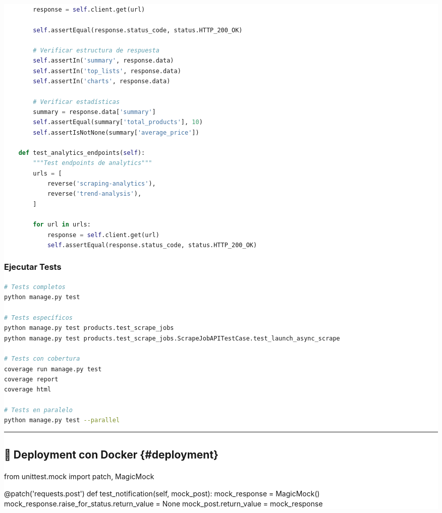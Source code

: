 ```python
        response = self.client.get(url)
        
        self.assertEqual(response.status_code, status.HTTP_200_OK)
        
        # Verificar estructura de respuesta
        self.assertIn('summary', response.data)
        self.assertIn('top_lists', response.data)
        self.assertIn('charts', response.data)
        
        # Verificar estadísticas
        summary = response.data['summary']
        self.assertEqual(summary['total_products'], 10)
        self.assertIsNotNone(summary['average_price'])
    
    def test_analytics_endpoints(self):
        """Test endpoints de analytics"""
        urls = [
            reverse('scraping-analytics'),
            reverse('trend-analysis'),
        ]
        
        for url in urls:
            response = self.client.get(url)
            self.assertEqual(response.status_code, status.HTTP_200_OK)
```

### Ejecutar Tests

```bash
# Tests completos
python manage.py test

# Tests específicos
python manage.py test products.test_scrape_jobs
python manage.py test products.test_scrape_jobs.ScrapeJobAPITestCase.test_launch_async_scrape

# Tests con cobertura
coverage run manage.py test
coverage report
coverage html

# Tests en paralelo
python manage.py test --parallel
```

---

## 🐳 Deployment con Docker {#deployment}
from unittest.mock import patch, MagicMock

@patch('requests.post')
def test_notification(self, mock_post):
    mock_response = MagicMock()
    mock_response.raise_for_status.return_value = None
    mock_post.return_value = mock_response
    